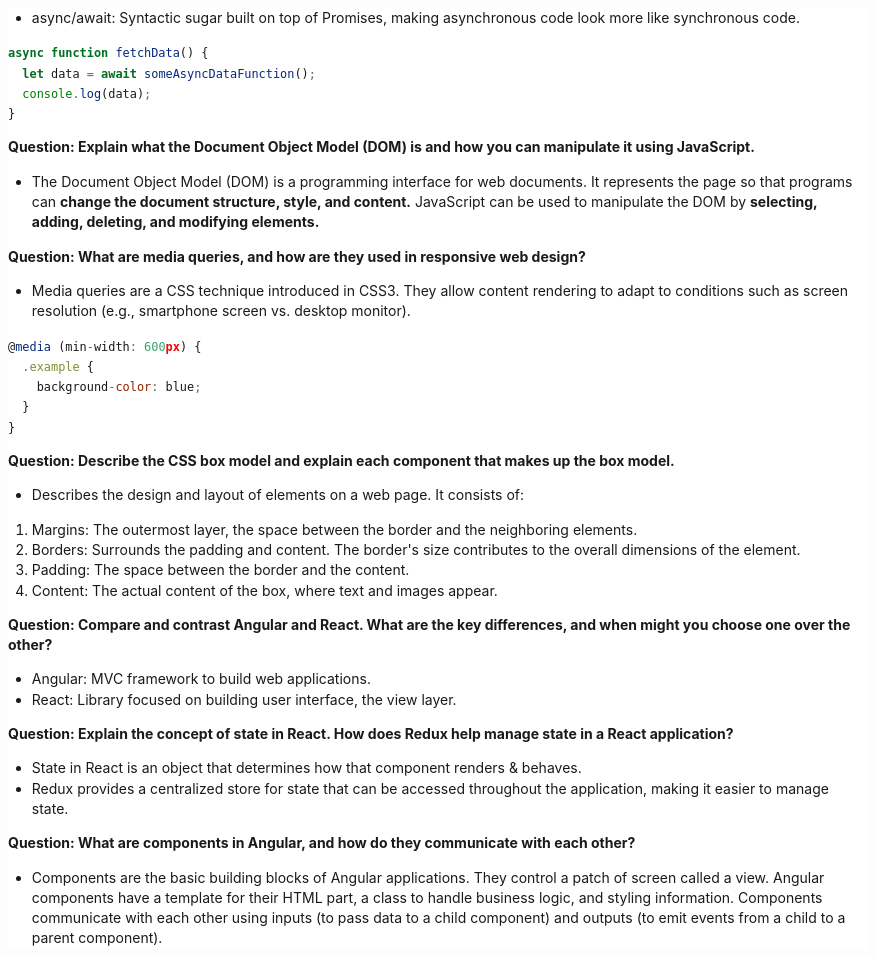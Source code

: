 - async/await: Syntactic sugar built on top of Promises, making asynchronous code look more like synchronous code.

```javascript
async function fetchData() {
  let data = await someAsyncDataFunction();
  console.log(data);
}
```

**Question: Explain what the Document Object Model (DOM) is and how you can manipulate it using JavaScript.**

- The Document Object Model (DOM) is a programming interface for web documents. It represents the page so that programs can **change the document structure, style, and content.** JavaScript can be used to manipulate the DOM by **selecting, adding, deleting, and modifying elements.**

**Question: What are media queries, and how are they used in responsive web design?**

- Media queries are a CSS technique introduced in CSS3. They allow content rendering to adapt to conditions such as screen resolution (e.g., smartphone screen vs. desktop monitor).

```javascript
@media (min-width: 600px) {
  .example {
    background-color: blue;
  }
}
```

**Question: Describe the CSS box model and explain each component that makes up the box model.**

- Describes the design and layout of elements on a web page. It consists of:

1. Margins: The outermost layer, the space between the border and the neighboring elements.
2. Borders: Surrounds the padding and content. The border's size contributes to the overall dimensions of the element.
3. Padding: The space between the border and the content.
4. Content: The actual content of the box, where text and images appear.

**Question: Compare and contrast Angular and React. What are the key differences, and when might you choose one over the other?**

- Angular: MVC framework to build web applications.
- React: Library focused on building user interface, the view layer.

**Question: Explain the concept of state in React. How does Redux help manage state in a React application?**

- State in React is an object that determines how that component renders & behaves.
- Redux provides a centralized store for state that can be accessed throughout the application, making it easier to manage state.

**Question: What are components in Angular, and how do they communicate with each other?**

- Components are the basic building blocks of Angular applications. They control a patch of screen called a view. Angular components have a template for their HTML part, a class to handle business logic, and styling information. Components communicate with each other using inputs (to pass data to a child component) and outputs (to emit events from a child to a parent component).
